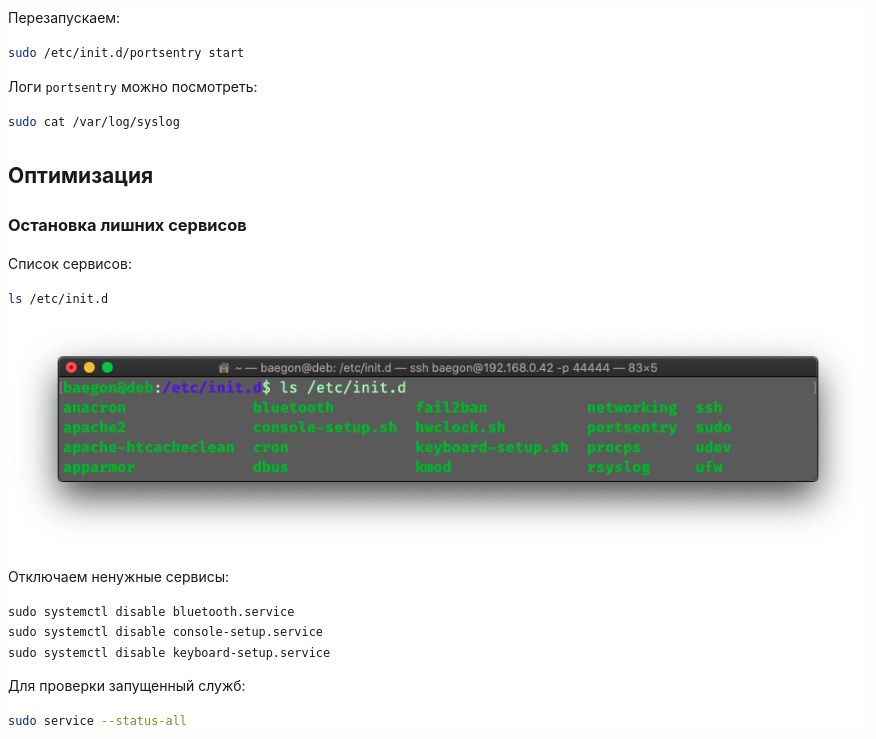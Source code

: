 Перезапускаем:

```bash
sudo /etc/init.d/portsentry start
```

Логи `portsentry` можно посмотреть:

```bash
sudo cat /var/log/syslog
```



## Оптимизация

### Остановка лишних сервисов

Список сервисов:

```bash
ls /etc/init.d
```

![services](readme/services.png)

Отключаем ненужные сервисы:

```
sudo systemctl disable bluetooth.service
sudo systemctl disable console-setup.service
sudo systemctl disable keyboard-setup.service
```

Для проверки запущенный служб:

```bash
sudo service --status-all
```
